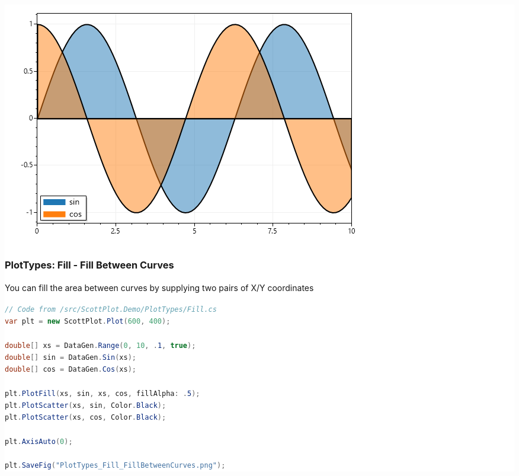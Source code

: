 ![](images/PlotTypes_Fill_FillBeneathCurve.png)


### PlotTypes: Fill - Fill Between Curves


You can fill the area between curves by supplying two pairs of X/Y coordinates


```cs
// Code from /src/ScottPlot.Demo/PlotTypes/Fill.cs
var plt = new ScottPlot.Plot(600, 400);

double[] xs = DataGen.Range(0, 10, .1, true);
double[] sin = DataGen.Sin(xs);
double[] cos = DataGen.Cos(xs);

plt.PlotFill(xs, sin, xs, cos, fillAlpha: .5);
plt.PlotScatter(xs, sin, Color.Black);
plt.PlotScatter(xs, cos, Color.Black);

plt.AxisAuto(0);

plt.SaveFig("PlotTypes_Fill_FillBetweenCurves.png");
```


